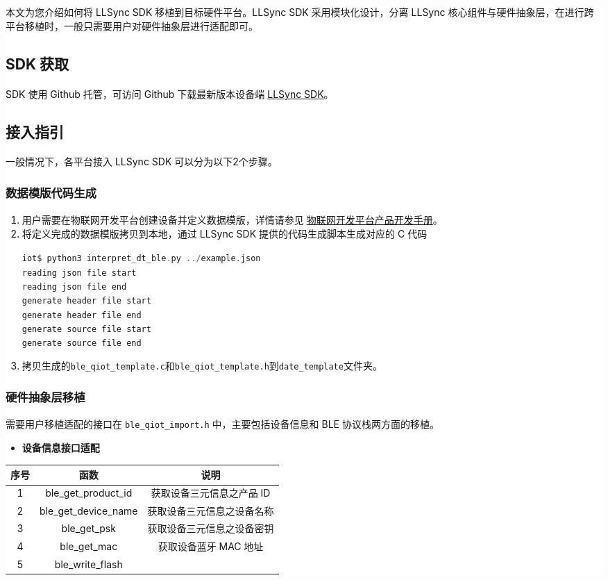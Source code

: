 
本文为您介绍如何将 LLSync SDK 移植到目标硬件平台。LLSync SDK 采用模块化设计，分离 LLSync 核心组件与硬件抽象层，在进行跨平台移植时，一般只需要用户对硬件抽象层进行适配即可。

## SDK 获取

SDK 使用 Github 托管，可访问 Github 下载最新版本设备端 [LLSync SDK](https://github.com/tencentyun/qcloud-iot-explorer-BLE-sdk-embedded)。

## 接入指引

一般情况下，各平台接入 LLSync SDK 可以分为以下2个步骤。

### 数据模版代码生成

1. 用户需要在物联网开发平台创建设备并定义数据模版，详情请参见 [物联网开发平台产品开发手册](https://cloud.tencent.com/document/product/1081/34738)。
2. 将定义完成的数据模版拷贝到本地，通过 LLSync SDK 提供的代码生成脚本生成对应的 C 代码
   ```c
   iot$ python3 interpret_dt_ble.py ../example.json 
   reading json file start
   reading json file end
   generate header file start
   generate header file end
   generate source file start
   generate source file end
   ```
3. 拷贝生成的`ble_qiot_template.c`和`ble_qiot_template.h`到`date_template`文件夹。

### 硬件抽象层移植

需要用户移植适配的接口在 `ble_qiot_import.h` 中，主要包括设备信息和 BLE 协议栈两方面的移植。
- **设备信息接口适配**
<table>
<thead>
<tr>
<th align="center">序号</th>
<th align="center">函数</th>
<th align="center">说明</th>
</tr>
</thead>
<tbody><tr>
<td align="center">1</td>
<td align="center">ble_get_product_id</td>
<td align="center">获取设备三元信息之产品 ID</td>
</tr>
<tr>
<td align="center">2</td>
<td align="center">ble_get_device_name</td>
<td align="center">获取设备三元信息之设备名称</td>
</tr>
<tr>
<td align="center">3</td>
<td align="center">ble_get_psk</td>
<td align="center">获取设备三元信息之设备密钥</td>
</tr>
<tr>
<td align="center">4</td>
<td align="center">ble_get_mac</td>
<td align="center">获取设备蓝牙 MAC 地址</td>
</tr>
<tr>
<td align="center">5</td>
<td align="center">ble_write_flash</td>